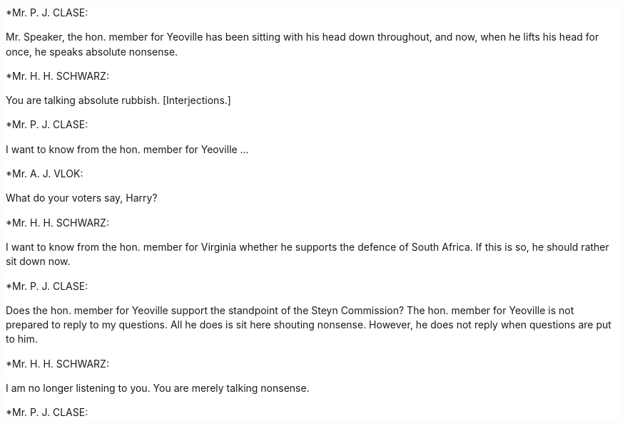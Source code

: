 </speech>

<speech by="#clase">

<from>*Mr. <person refersTo="hansard_za">P. J. CLASE</person>:</from>

<p>Mr. Speaker, the hon. member for Yeoville has been sitting with his head down throughout, and now, when he lifts his head for once, he speaks absolute nonsense.</p>

</speech>

<speech by="#schwarz">

<from>*Mr. <person refersTo="hansard_za">H. H. SCHWARZ</person>:</from>

<p>You are talking absolute rubbish. [Interjections.]</p>

</speech>

<speech by="#clase">

<from>*Mr. <person refersTo="hansard_za">P. J. CLASE</person>:</from>

<p>I want to know from the hon. member for Yeoville &#x2026;</p>

</speech>

<speech by="#vlok">

<from>*Mr. <person refersTo="hansard_za">A. J. VLOK</person>:</from>

<p>What do your voters say, Harry?</p>

</speech>

<speech by="#schwarz">

<from>*Mr. <person refersTo="hansard_za">H. H. SCHWARZ</person>:</from>

<p>I want to know from the hon. member for Virginia whether he supports the defence of South Africa. If this is so, he should rather sit down now.</p>

</speech>

<speech by="#clase">

<from>*Mr. <person refersTo="hansard_za">P. J. CLASE</person>:</from>

<p>Does the hon. member for Yeoville support the standpoint of the Steyn Commission? The hon. member for Yeoville is not prepared to reply to my questions. All he does is sit here shouting nonsense. However, he does not reply when questions are put to him.</p>

</speech>

<speech by="#schwarz">

<from>*Mr. <person refersTo="hansard_za">H. H. SCHWARZ</person>:</from>

<p>I am no longer listening to you. You are merely talking nonsense.</p>

</speech>

<speech by="#clase">

<from>*Mr. <person refersTo="hansard_za">P. J. CLASE</person>:</from>
